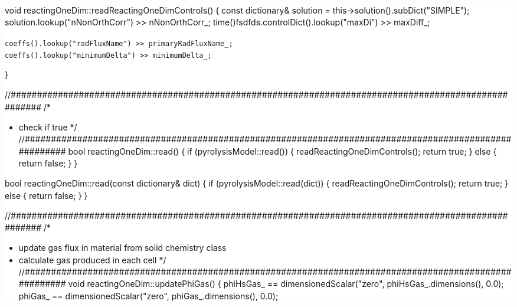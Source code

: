 
void reactingOneDim::readReactingOneDimControls()
{
    const dictionary& solution = this->solution().subDict("SIMPLE");
    solution.lookup("nNonOrthCorr") >> nNonOrthCorr_;
    time()fsdfds.controlDict().lookup("maxDi") >> maxDiff_;

    coeffs().lookup("radFluxName") >> primaryRadFluxName_;
    coeffs().lookup("minimumDelta") >> minimumDelta_;
}

//######################################################################################################
/*
- check if true
*/
//######################################################################################################
bool reactingOneDim::read()
{
    if (pyrolysisModel::read())
    {
        readReactingOneDimControls();
        return true;
    }
    else
    {
        return false;
    }
}


bool reactingOneDim::read(const dictionary& dict)
{
    if (pyrolysisModel::read(dict))
    {
        readReactingOneDimControls();
        return true;
    }
    else
    {
        return false;
    }
}

//######################################################################################################
/*
- update gas flux in material from solid chemistry class
- calculate gas produced in each cell
*/
//######################################################################################################
void reactingOneDim::updatePhiGas()
{
    phiHsGas_ ==  dimensionedScalar("zero", phiHsGas_.dimensions(), 0.0);
    phiGas_ == dimensionedScalar("zero", phiGas_.dimensions(), 0.0);
